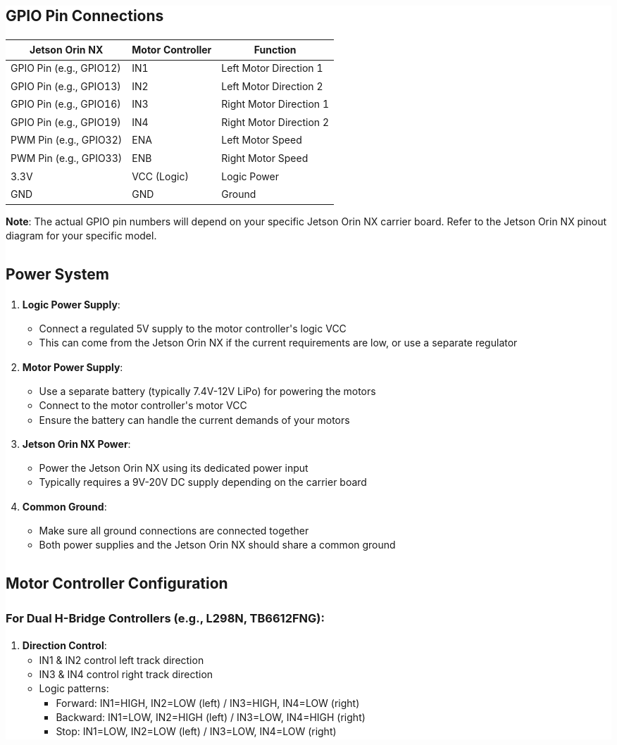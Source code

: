## GPIO Pin Connections

| Jetson Orin NX                | Motor Controller              | Function              |
|-------------------------------|-------------------------------|-----------------------|
| GPIO Pin (e.g., GPIO12)       | IN1                          | Left Motor Direction 1 |
| GPIO Pin (e.g., GPIO13)       | IN2                          | Left Motor Direction 2 |
| GPIO Pin (e.g., GPIO16)       | IN3                          | Right Motor Direction 1|
| GPIO Pin (e.g., GPIO19)       | IN4                          | Right Motor Direction 2|
| PWM Pin (e.g., GPIO32)        | ENA                          | Left Motor Speed       |
| PWM Pin (e.g., GPIO33)        | ENB                          | Right Motor Speed      |
| 3.3V                          | VCC (Logic)                  | Logic Power            |
| GND                           | GND                          | Ground                 |

**Note**: The actual GPIO pin numbers will depend on your specific Jetson Orin NX carrier board. Refer to the Jetson Orin NX pinout diagram for your specific model.

## Power System

1. **Logic Power Supply**:
   - Connect a regulated 5V supply to the motor controller's logic VCC
   - This can come from the Jetson Orin NX if the current requirements are low, or use a separate regulator

2. **Motor Power Supply**:
   - Use a separate battery (typically 7.4V-12V LiPo) for powering the motors
   - Connect to the motor controller's motor VCC
   - Ensure the battery can handle the current demands of your motors

3. **Jetson Orin NX Power**:
   - Power the Jetson Orin NX using its dedicated power input
   - Typically requires a 9V-20V DC supply depending on the carrier board

4. **Common Ground**:
   - Make sure all ground connections are connected together
   - Both power supplies and the Jetson Orin NX should share a common ground

## Motor Controller Configuration

### For Dual H-Bridge Controllers (e.g., L298N, TB6612FNG):

1. **Direction Control**:
   - IN1 & IN2 control left track direction
   - IN3 & IN4 control right track direction
   - Logic patterns:
     - Forward: IN1=HIGH, IN2=LOW (left) / IN3=HIGH, IN4=LOW (right)
     - Backward: IN1=LOW, IN2=HIGH (left) / IN3=LOW, IN4=HIGH (right)
     - Stop: IN1=LOW, IN2=LOW (left) / IN3=LOW, IN4=LOW (right)
